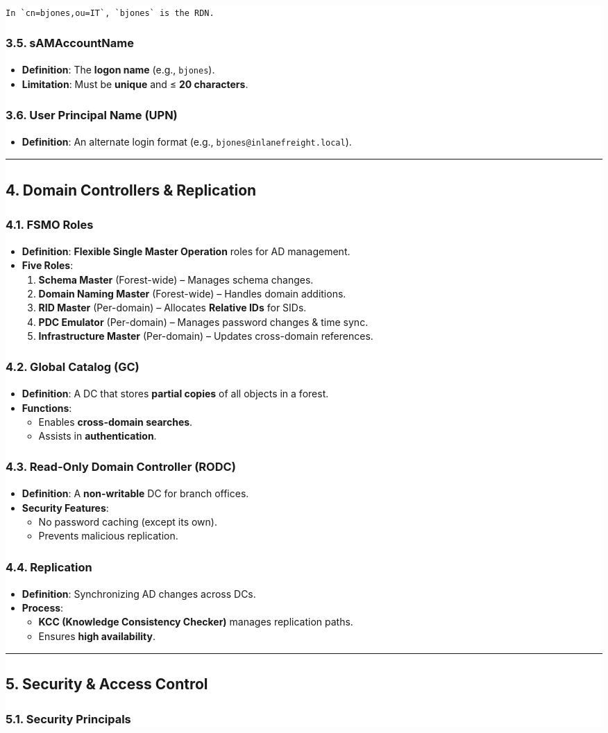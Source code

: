     In `cn=bjones,ou=IT`, `bjones` is the RDN.
    

### **3.5. sAMAccountName**

- **Definition**: The **logon name** (e.g., `bjones`).
- **Limitation**: Must be **unique** and ≤ **20 characters**.

### **3.6. User Principal Name (UPN)**

- **Definition**: An alternate login format (e.g., `bjones@inlanefreight.local`).

---

## **4. Domain Controllers & Replication**

### **4.1. FSMO Roles**

- **Definition**: **Flexible Single Master Operation** roles for AD management.
- **Five Roles**:
    1. **Schema Master** (Forest-wide) – Manages schema changes.
    2. **Domain Naming Master** (Forest-wide) – Handles domain additions.
    3. **RID Master** (Per-domain) – Allocates **Relative IDs** for SIDs.
    4. **PDC Emulator** (Per-domain) – Manages password changes & time sync.
    5. **Infrastructure Master** (Per-domain) – Updates cross-domain references.

### **4.2. Global Catalog (GC)**

- **Definition**: A DC that stores **partial copies** of all objects in a forest.
- **Functions**:
    - Enables **cross-domain searches**.
    - Assists in **authentication**.

### **4.3. Read-Only Domain Controller (RODC)**

- **Definition**: A **non-writable** DC for branch offices.
- **Security Features**:
    - No password caching (except its own).
    - Prevents malicious replication.

### **4.4. Replication**

- **Definition**: Synchronizing AD changes across DCs.
- **Process**:
    - **KCC (Knowledge Consistency Checker)** manages replication paths.
    - Ensures **high availability**.

---

## **5. Security & Access Control**

### **5.1. Security Principals**
